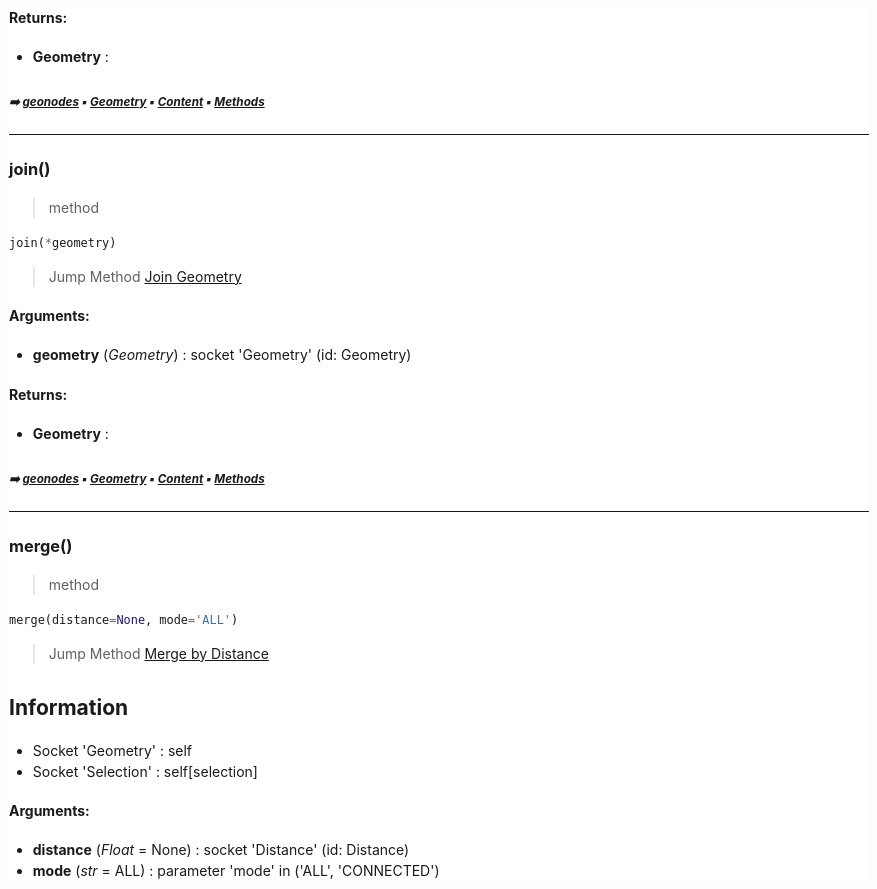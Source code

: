 

#### Returns:
- **Geometry** :

##### <sub>:arrow_right: [geonodes](index.md#geonodes) :black_small_square: [Geometry](geometry.md#geometry) :black_small_square: [Content](geometry.md#content) :black_small_square: [Methods](geometry.md#methods)</sub>

----------
### join()

> method

``` python
join(*geometry)
```

> Jump Method [Join Geometry](https://docs.blender.org/manual/en/latest/modeling/geometry_nodes/geometry/join_geometry.html)

#### Arguments:
- **geometry** (_Geometry_) : socket 'Geometry' (id: Geometry)



#### Returns:
- **Geometry** :

##### <sub>:arrow_right: [geonodes](index.md#geonodes) :black_small_square: [Geometry](geometry.md#geometry) :black_small_square: [Content](geometry.md#content) :black_small_square: [Methods](geometry.md#methods)</sub>

----------
### merge()

> method

``` python
merge(distance=None, mode='ALL')
```

> Jump Method [Merge by Distance](https://docs.blender.org/manual/en/latest/modeling/geometry_nodes/geometry/operations/merge_by_distance.html)

Information
-----------
- Socket 'Geometry' : self
- Socket 'Selection' : self[selection]

#### Arguments:
- **distance** (_Float_ = None) : socket 'Distance' (id: Distance)
- **mode** (_str_ = ALL) : parameter 'mode' in ('ALL', 'CONNECTED')
